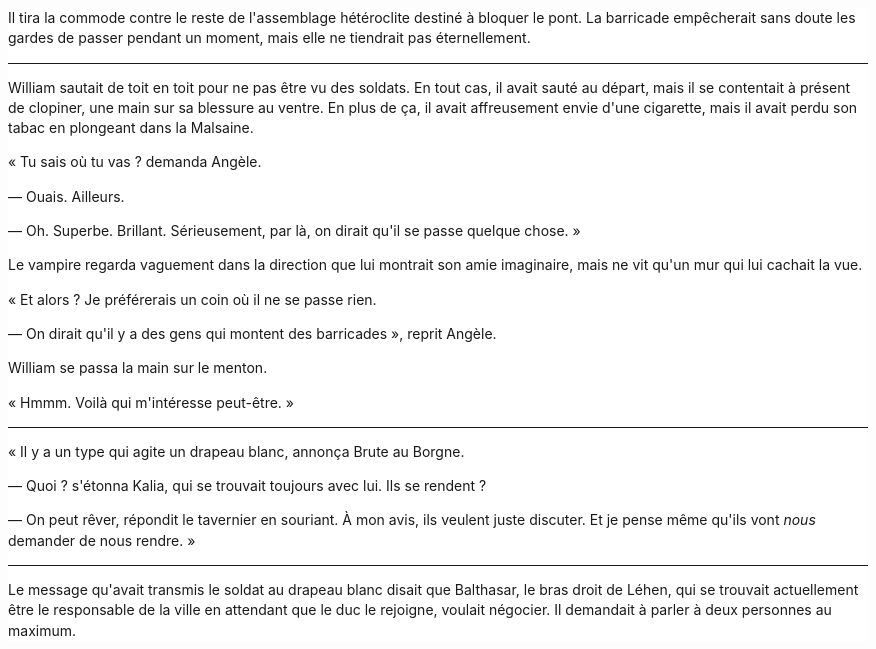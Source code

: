 Il tira la commode contre le reste de l'assemblage hétéroclite destiné
à bloquer le pont. La barricade empêcherait sans doute les gardes de
passer pendant un moment, mais elle ne tiendrait pas éternellement. 



















*****

William sautait de toit en toit pour ne pas être vu des soldats. En
tout cas, il avait sauté au départ, mais il se contentait à présent de
clopiner, une main sur sa blessure au ventre.
En plus de ça, il avait affreusement envie d'une cigarette, mais il
avait perdu son tabac en plongeant dans la Malsaine. 

« Tu sais où tu vas ? demanda Angèle.

— Ouais. Ailleurs.

— Oh. Superbe. Brillant. Sérieusement, par là, on dirait qu'il se
passe quelque chose. »

Le vampire regarda vaguement dans la direction que lui montrait son amie
imaginaire, mais ne vit qu'un mur qui lui cachait la vue.

« Et alors ? Je préférerais un coin où il ne se passe rien.

— On dirait qu'il y a des gens qui montent des barricades », reprit
Angèle.

William se passa la main sur le menton.

« Hmmm. Voilà qui m'intéresse peut-être. »


*****


« Il y a un type qui agite un drapeau blanc, annonça Brute au
  Borgne.

— Quoi ? s'étonna Kalia, qui se trouvait toujours avec lui. Ils se
rendent ?

— On peut rêver, répondit le tavernier en souriant. À mon avis, ils
veulent juste discuter. Et je pense même qu'ils vont *nous*
demander de nous rendre. »


*****

Le message qu'avait transmis le soldat au drapeau blanc disait que
Balthasar, le bras droit de Léhen, qui se trouvait actuellement être
le responsable de la ville en attendant que le duc le rejoigne,
voulait négocier. Il demandait à parler à deux personnes au maximum.
